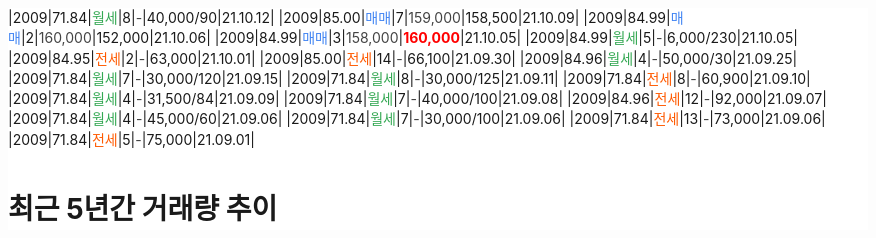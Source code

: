 |2009|71.84|<span style="color:#34A853">월세</span>|8|<span style="color:#444444">-</span>|40,000/90|21.10.12|
|2009|85.00|<span style="color:#4285F3">매매</span>|7|<span style="color:#444444">159,000</span>|158,500|21.10.09|
|2009|84.99|<span style="color:#4285F3">매매</span>|2|<span style="color:#444444">160,000</span>|152,000|21.10.06|
|2009|84.99|<span style="color:#4285F3">매매</span>|3|<span style="color:#444444">158,000</span>|<b><span style="color:#FF0000">160,000</span></b>|21.10.05|
|2009|84.99|<span style="color:#34A853">월세</span>|5|<span style="color:#444444">-</span>|6,000/230|21.10.05|
|2009|84.95|<span style="color:#FF5A00">전세</span>|2|<span style="color:#444444">-</span>|63,000|21.10.01|
|2009|85.00|<span style="color:#FF5A00">전세</span>|14|<span style="color:#444444">-</span>|66,100|21.09.30|
|2009|84.96|<span style="color:#34A853">월세</span>|4|<span style="color:#444444">-</span>|50,000/30|21.09.25|
|2009|71.84|<span style="color:#34A853">월세</span>|7|<span style="color:#444444">-</span>|30,000/120|21.09.15|
|2009|71.84|<span style="color:#34A853">월세</span>|8|<span style="color:#444444">-</span>|30,000/125|21.09.11|
|2009|71.84|<span style="color:#FF5A00">전세</span>|8|<span style="color:#444444">-</span>|60,900|21.09.10|
|2009|71.84|<span style="color:#34A853">월세</span>|4|<span style="color:#444444">-</span>|31,500/84|21.09.09|
|2009|71.84|<span style="color:#34A853">월세</span>|7|<span style="color:#444444">-</span>|40,000/100|21.09.08|
|2009|84.96|<span style="color:#FF5A00">전세</span>|12|<span style="color:#444444">-</span>|92,000|21.09.07|
|2009|71.84|<span style="color:#34A853">월세</span>|4|<span style="color:#444444">-</span>|45,000/60|21.09.06|
|2009|71.84|<span style="color:#34A853">월세</span>|7|<span style="color:#444444">-</span>|30,000/100|21.09.06|
|2009|71.84|<span style="color:#FF5A00">전세</span>|13|<span style="color:#444444">-</span>|73,000|21.09.06|
|2009|71.84|<span style="color:#FF5A00">전세</span>|5|<span style="color:#444444">-</span>|75,000|21.09.01|



<script async src="https://pagead2.googlesyndication.com/pagead/js/adsbygoogle.js"></script>

<ins class="adsbygoogle"
     style="display:block"
     data-ad-client="ca-pub-1142216861245946"
     data-ad-slot="4805727019"
     data-ad-format="auto"
     data-full-width-responsive="true"></ins>
<script>
     (adsbygoogle = window.adsbygoogle || []).push({});
</script>


# 최근 5년간 거래량 추이


<div style="width:100%;">
    <canvas id="deal_progress" height="200"></canvas>
</div>
